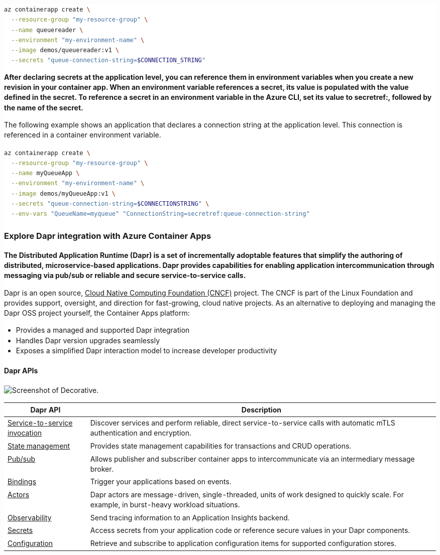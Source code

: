 ```sh
az containerapp create \
  --resource-group "my-resource-group" \
  --name queuereader \
  --environment "my-environment-name" \
  --image demos/queuereader:v1 \
  --secrets "queue-connection-string=$CONNECTION_STRING"
```

**After declaring secrets at the application level, you can reference them in environment variables when you create a new revision in your container app. When an environment variable references a secret, its value is populated with the value defined in the secret. To reference a secret in an environment variable in the Azure CLI, set its value to secretref:, followed by the name of the secret.**

The following example shows an application that declares a connection string at the application level. This connection is referenced in a container environment variable.

```sh
az containerapp create \
  --resource-group "my-resource-group" \
  --name myQueueApp \
  --environment "my-environment-name" \
  --image demos/myQueueApp:v1 \
  --secrets "queue-connection-string=$CONNECTIONSTRING" \
  --env-vars "QueueName=myqueue" "ConnectionString=secretref:queue-connection-string"
```

### Explore Dapr integration with Azure Container Apps

**The Distributed Application Runtime (Dapr) is a set of incrementally adoptable features that simplify the authoring of distributed, microservice-based applications. Dapr provides capabilities for enabling application intercommunication through messaging via pub/sub or reliable and secure service-to-service calls.**

Dapr is an open source, [Cloud Native Computing Foundation (CNCF)](https://www.cncf.io/projects/dapr/) project. The CNCF is part of the Linux Foundation and provides support, oversight, and direction for fast-growing, cloud native projects. As an alternative to deploying and managing the Dapr OSS project yourself, the Container Apps platform:

- Provides a managed and supported Dapr integration
- Handles Dapr version upgrades seamlessly
- Exposes a simplified Dapr interaction model to increase developer productivity

#### Dapr APIs

![Screenshot of Decorative.](https://learn.microsoft.com/en-us/training/wwl-azure/implement-azure-container-apps/media/azure-container-apps-dapr-building-blocks.png)

| Dapr API                                                                                                                                      | Description                                                                                                                                |
| --------------------------------------------------------------------------------------------------------------------------------------------- | ------------------------------------------------------------------------------------------------------------------------------------------ |
| [Service-to-service invocation](https://docs.dapr.io/developing-applications/building-blocks/service-invocation/service-invocation-overview/) | Discover services and perform reliable, direct service-to-service calls with automatic mTLS authentication and encryption.                 |
| [State management](https://docs.dapr.io/developing-applications/building-blocks/state-management/state-management-overview/)                  | Provides state management capabilities for transactions and CRUD operations.                                                               |
| [Pub/sub](https://docs.dapr.io/developing-applications/building-blocks/pubsub/pubsub-overview)                                                | Allows publisher and subscriber container apps to intercommunicate via an intermediary message broker.                                     |
| [Bindings](https://docs.dapr.io/developing-applications/building-blocks/bindings/bindings-overview/)                                          | Trigger your applications based on events.                                                                                                 |
| [Actors](https://docs.dapr.io/developing-applications/building-blocks/actors/actors-overview/)                                                | Dapr actors are message-driven, single-threaded, units of work designed to quickly scale. For example, in burst-heavy workload situations. |
| [Observability](https://learn.microsoft.com/en-us/azure/container-apps/observability)                                                         | Send tracing information to an Application Insights backend.                                                                               |
| [Secrets](https://docs.dapr.io/developing-applications/building-blocks/secrets/secrets-overview/)                                             | Access secrets from your application code or reference secure values in your Dapr components.                                              |
| [Configuration](https://docs.dapr.io/developing-applications/building-blocks/configuration/)                                                  | Retrieve and subscribe to application configuration items for supported configuration stores.                                              |
